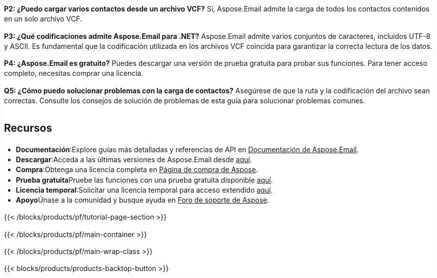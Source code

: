 **P2: ¿Puedo cargar varios contactos desde un archivo VCF?**
Sí, Aspose.Email admite la carga de todos los contactos contenidos en un solo archivo VCF.

**P3: ¿Qué codificaciones admite Aspose.Email para .NET?**
Aspose.Email admite varios conjuntos de caracteres, incluidos UTF-8 y ASCII. Es fundamental que la codificación utilizada en los archivos VCF coincida para garantizar la correcta lectura de los datos.

**P4: ¿Aspose.Email es gratuito?**
Puedes descargar una versión de prueba gratuita para probar sus funciones. Para tener acceso completo, necesitas comprar una licencia.

**Q5: ¿Cómo puedo solucionar problemas con la carga de contactos?**
Asegúrese de que la ruta y la codificación del archivo sean correctas. Consulte los consejos de solución de problemas de esta guía para solucionar problemas comunes.

## Recursos
- **Documentación**:Explore guías más detalladas y referencias de API en [Documentación de Aspose.Email](https://reference.aspose.com/email/net/).
- **Descargar**:Acceda a las últimas versiones de Aspose.Email desde [aquí](https://releases.aspose.com/email/net/).
- **Compra**:Obtenga una licencia completa en [Página de compra de Aspose](https://purchase.aspose.com/buy).
- **Prueba gratuita**Pruebe las funciones con una prueba gratuita disponible [aquí](https://releases.aspose.com/email/net/).
- **Licencia temporal**:Solicitar una licencia temporal para acceso extendido [aquí](https://purchase.aspose.com/temporary-license/).
- **Apoyo**Únase a la comunidad y busque ayuda en [Foro de soporte de Aspose](https://forum.aspose.com/c/email/10).

{{< /blocks/products/pf/tutorial-page-section >}}

{{< /blocks/products/pf/main-container >}}

{{< /blocks/products/pf/main-wrap-class >}}

{{< blocks/products/products-backtop-button >}}